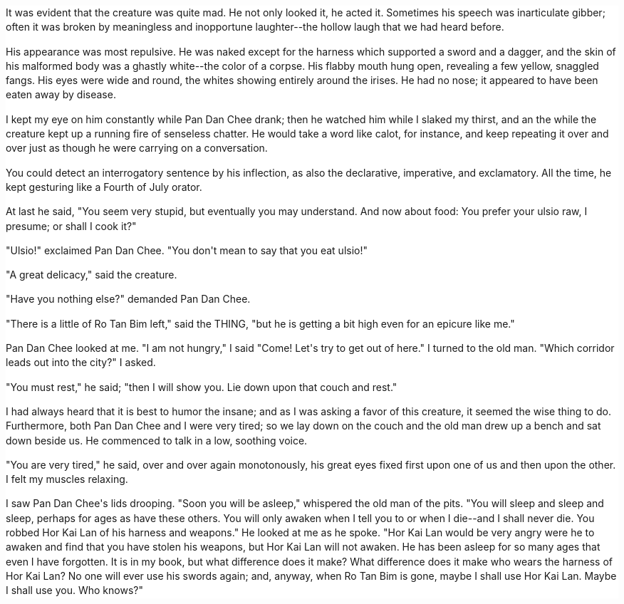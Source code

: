 It was evident that the creature was quite mad. He not only looked it,
he acted it. Sometimes his speech was inarticulate gibber; often it was
broken by meaningless and inopportune laughter--the hollow laugh that
we had heard before.

His appearance was most repulsive. He was naked except for the harness
which supported a sword and a dagger, and the skin of his malformed
body was a ghastly white--the color of a corpse. His flabby mouth hung
open, revealing a few yellow, snaggled fangs. His eyes were wide and
round, the whites showing entirely around the irises. He had no nose;
it appeared to have been eaten away by disease.

I kept my eye on him constantly while Pan Dan Chee drank; then he
watched him while I slaked my thirst, and an the while the creature
kept up a running fire of senseless chatter. He would take a word like
calot, for instance, and keep repeating it over and over just as though
he were carrying on a conversation.

You could detect an interrogatory sentence by his inflection, as also
the declarative, imperative, and exclamatory. All the time, he kept
gesturing like a Fourth of July orator.

At last he said, "You seem very stupid, but eventually you may
understand. And now about food: You prefer your ulsio raw, I presume;
or shall I cook it?"

"Ulsio!" exclaimed Pan Dan Chee. "You don't mean to say that you eat
ulsio!"

"A great delicacy," said the creature.

"Have you nothing else?" demanded Pan Dan Chee.

"There is a little of Ro Tan Bim left," said the THING, "but he is
getting a bit high even for an epicure like me."

Pan Dan Chee looked at me. "I am not hungry," I said "Come! Let's try
to get out of here." I turned to the old man. "Which corridor leads out
into the city?" I asked.

"You must rest," he said; "then I will show you. Lie down upon that
couch and rest."

I had always heard that it is best to humor the insane; and as I was
asking a favor of this creature, it seemed the wise thing to do.
Furthermore, both Pan Dan Chee and I were very tired; so we lay down on
the couch and the old man drew up a bench and sat down beside us. He
commenced to talk in a low, soothing voice.

"You are very tired," he said, over and over again monotonously, his
great eyes fixed first upon one of us and then upon the other. I felt
my muscles relaxing.

I saw Pan Dan Chee's lids drooping. "Soon you will be asleep,"
whispered the old man of the pits. "You will sleep and sleep and sleep,
perhaps for ages as have these others. You will only awaken when I tell
you to or when I die--and I shall never die. You robbed Hor Kai Lan of
his harness and weapons." He looked at me as he spoke. "Hor Kai Lan
would be very angry were he to awaken and find that you have stolen his
weapons, but Hor Kai Lan will not awaken. He has been asleep for so
many ages that even I have forgotten. It is in my book, but what
difference does it make? What difference does it make who wears the
harness of Hor Kai Lan? No one will ever use his swords again; and,
anyway, when Ro Tan Bim is gone, maybe I shall use Hor Kai Lan. Maybe I
shall use you. Who knows?"
